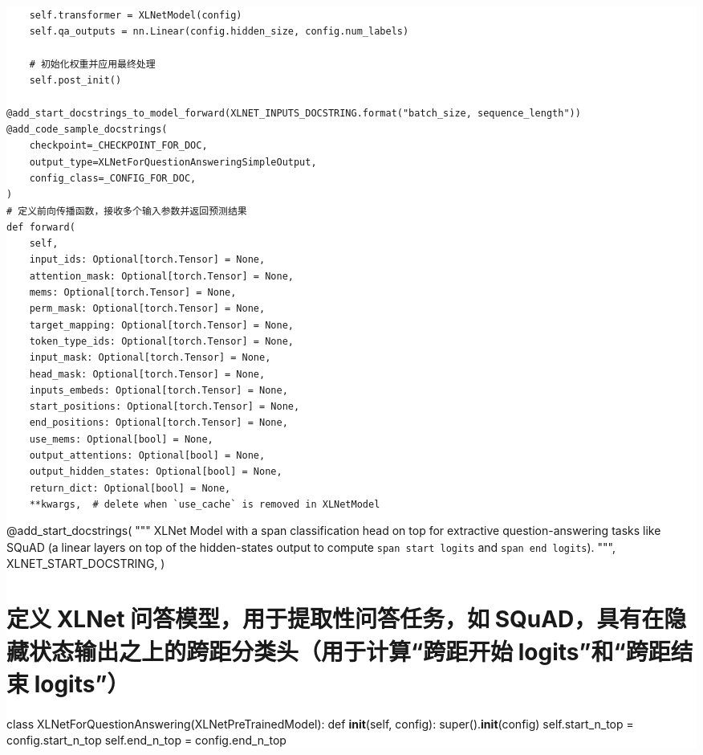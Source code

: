         self.transformer = XLNetModel(config)
        self.qa_outputs = nn.Linear(config.hidden_size, config.num_labels)

        # 初始化权重并应用最终处理
        self.post_init()

    @add_start_docstrings_to_model_forward(XLNET_INPUTS_DOCSTRING.format("batch_size, sequence_length"))
    @add_code_sample_docstrings(
        checkpoint=_CHECKPOINT_FOR_DOC,
        output_type=XLNetForQuestionAnsweringSimpleOutput,
        config_class=_CONFIG_FOR_DOC,
    )
    # 定义前向传播函数，接收多个输入参数并返回预测结果
    def forward(
        self,
        input_ids: Optional[torch.Tensor] = None,
        attention_mask: Optional[torch.Tensor] = None,
        mems: Optional[torch.Tensor] = None,
        perm_mask: Optional[torch.Tensor] = None,
        target_mapping: Optional[torch.Tensor] = None,
        token_type_ids: Optional[torch.Tensor] = None,
        input_mask: Optional[torch.Tensor] = None,
        head_mask: Optional[torch.Tensor] = None,
        inputs_embeds: Optional[torch.Tensor] = None,
        start_positions: Optional[torch.Tensor] = None,
        end_positions: Optional[torch.Tensor] = None,
        use_mems: Optional[bool] = None,
        output_attentions: Optional[bool] = None,
        output_hidden_states: Optional[bool] = None,
        return_dict: Optional[bool] = None,
        **kwargs,  # delete when `use_cache` is removed in XLNetModel
@add_start_docstrings(
    """
    XLNet Model with a span classification head on top for extractive question-answering tasks like SQuAD (a linear
    layers on top of the hidden-states output to compute `span start logits` and `span end logits`).
    """,
    XLNET_START_DOCSTRING,
)
# 定义 XLNet 问答模型，用于提取性问答任务，如 SQuAD，具有在隐藏状态输出之上的跨距分类头（用于计算“跨距开始 logits”和“跨距结束 logits”）
class XLNetForQuestionAnswering(XLNetPreTrainedModel):
    def __init__(self, config):
        super().__init__(config)
        self.start_n_top = config.start_n_top
        self.end_n_top = config.end_n_top
